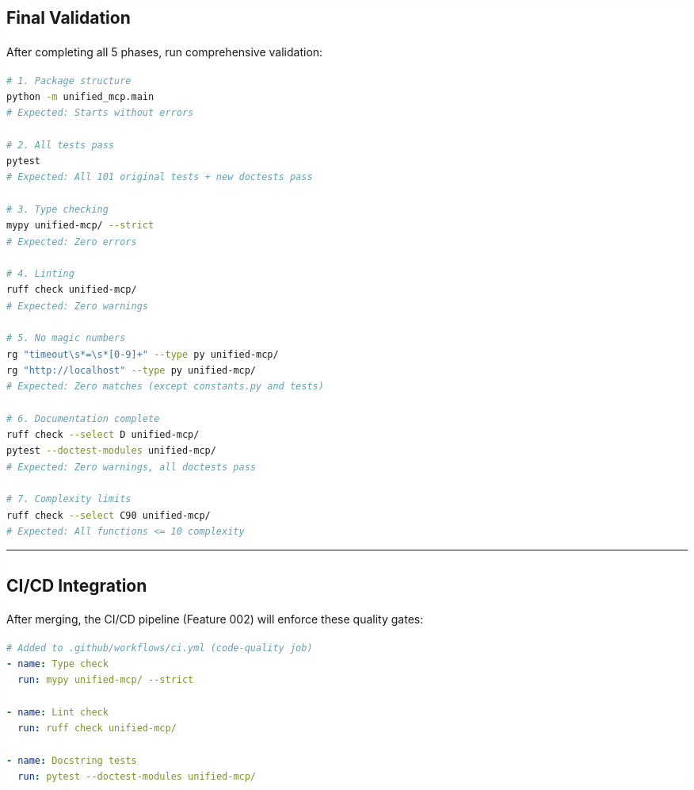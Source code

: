 
## Final Validation

After completing all 5 phases, run comprehensive validation:

```bash
# 1. Package structure
python -m unified_mcp.main
# Expected: Starts without errors

# 2. All tests pass
pytest
# Expected: All 101 original tests + new doctests pass

# 3. Type checking
mypy unified-mcp/ --strict
# Expected: Zero errors

# 4. Linting
ruff check unified-mcp/
# Expected: Zero warnings

# 5. No magic numbers
rg "timeout\s*=\s*[0-9]+" --type py unified-mcp/
rg "http://localhost" --type py unified-mcp/
# Expected: Zero matches (except constants.py and tests)

# 6. Documentation complete
ruff check --select D unified-mcp/
pytest --doctest-modules unified-mcp/
# Expected: Zero warnings, all doctests pass

# 7. Complexity limits
ruff check --select C90 unified-mcp/
# Expected: All functions <= 10 complexity
```

---

## CI/CD Integration

After merging, the CI/CD pipeline (Feature 002) will enforce these quality gates:

```yaml
# Added to .github/workflows/ci.yml (code-quality job)
- name: Type check
  run: mypy unified-mcp/ --strict

- name: Lint check
  run: ruff check unified-mcp/

- name: Docstring tests
  run: pytest --doctest-modules unified-mcp/
```
